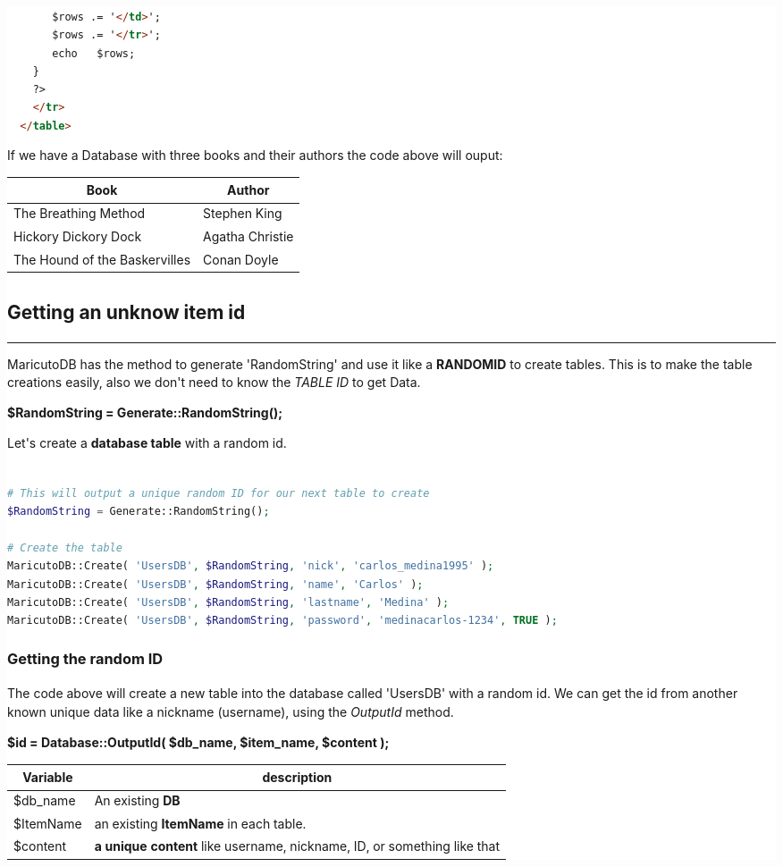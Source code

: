 ```html
       $rows .= '</td>';
       $rows .= '</tr>';
       echo   $rows;
    }
    ?>
    </tr>
  </table>


```

If we have a Database with three books and their authors the code above will ouput:

|     Book      |    Author     |
| ------------- | ------------- |
| The Breathing Method  | Stephen King  |
| Hickory Dickory Dock  | Agatha Christie |
| The Hound of the Baskervilles  | Conan Doyle |


## Getting an unknow item id
---------------------
MaricutoDB has the method to generate 'RandomString' and use it like a **RANDOMID** to create tables. This is to make the table creations easily, also we don't need to know the *TABLE ID* to get Data.

**$RandomString = Generate::RandomString();**

Let's create a **database table** with a random id.

```php

# This will output a unique random ID for our next table to create
$RandomString = Generate::RandomString();

# Create the table
MaricutoDB::Create( 'UsersDB', $RandomString, 'nick', 'carlos_medina1995' );
MaricutoDB::Create( 'UsersDB', $RandomString, 'name', 'Carlos' );
MaricutoDB::Create( 'UsersDB', $RandomString, 'lastname', 'Medina' );
MaricutoDB::Create( 'UsersDB', $RandomString, 'password', 'medinacarlos-1234', TRUE );

```

### Getting the random ID

The code above will create a new table into the database called 'UsersDB' with a random id. We can get the id from another known unique data like a nickname (username), using the *OutputId* method.

**$id = Database::OutputId( $db_name, $item_name, $content );**


| Variable      |  description |
|---------------|--------------|
| $db_name      | An existing **DB** |
| $ItemName     | an existing **ItemName** in each table. |
| $content      | **a unique content** like username, nickname, ID, or something like that |
